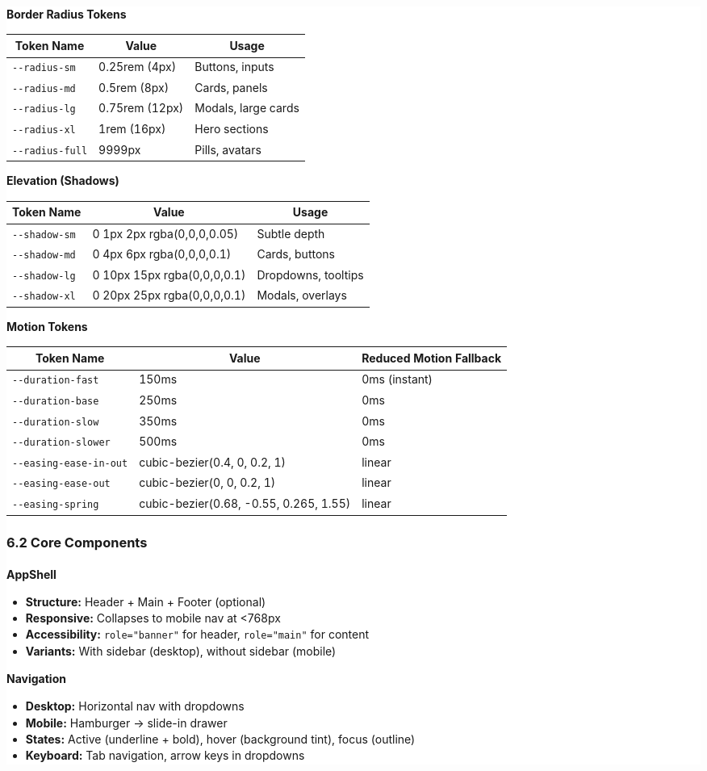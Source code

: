 **Border Radius Tokens**

| Token Name | Value | Usage |
|------------|-------|-------|
| `--radius-sm` | 0.25rem (4px) | Buttons, inputs |
| `--radius-md` | 0.5rem (8px) | Cards, panels |
| `--radius-lg` | 0.75rem (12px) | Modals, large cards |
| `--radius-xl` | 1rem (16px) | Hero sections |
| `--radius-full` | 9999px | Pills, avatars |

**Elevation (Shadows)**

| Token Name | Value | Usage |
|------------|-------|-------|
| `--shadow-sm` | 0 1px 2px rgba(0,0,0,0.05) | Subtle depth |
| `--shadow-md` | 0 4px 6px rgba(0,0,0,0.1) | Cards, buttons |
| `--shadow-lg` | 0 10px 15px rgba(0,0,0,0.1) | Dropdowns, tooltips |
| `--shadow-xl` | 0 20px 25px rgba(0,0,0,0.1) | Modals, overlays |

**Motion Tokens**

| Token Name | Value | Reduced Motion Fallback |
|------------|-------|-------------------------|
| `--duration-fast` | 150ms | 0ms (instant) |
| `--duration-base` | 250ms | 0ms |
| `--duration-slow` | 350ms | 0ms |
| `--duration-slower` | 500ms | 0ms |
| `--easing-ease-in-out` | cubic-bezier(0.4, 0, 0.2, 1) | linear |
| `--easing-ease-out` | cubic-bezier(0, 0, 0.2, 1) | linear |
| `--easing-spring` | cubic-bezier(0.68, -0.55, 0.265, 1.55) | linear |

### 6.2 Core Components

**AppShell**
- **Structure:** Header + Main + Footer (optional)
- **Responsive:** Collapses to mobile nav at <768px
- **Accessibility:** `role="banner"` for header, `role="main"` for content
- **Variants:** With sidebar (desktop), without sidebar (mobile)

**Navigation**
- **Desktop:** Horizontal nav with dropdowns
- **Mobile:** Hamburger → slide-in drawer
- **States:** Active (underline + bold), hover (background tint), focus (outline)
- **Keyboard:** Tab navigation, arrow keys in dropdowns
